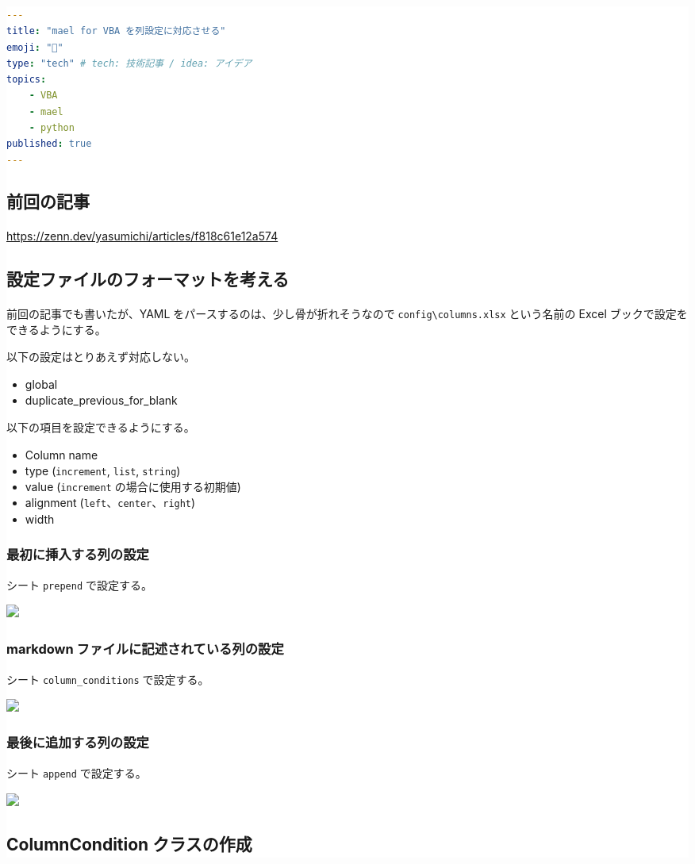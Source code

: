 ```yaml
---
title: "mael for VBA を列設定に対応させる"
emoji: "🎉"
type: "tech" # tech: 技術記事 / idea: アイデア
topics:
    - VBA
    - mael
    - python
published: true
---
```

## 前回の記事

https://zenn.dev/yasumichi/articles/f818c61e12a574

## 設定ファイルのフォーマットを考える

前回の記事でも書いたが、YAML をパースするのは、少し骨が折れそうなので `config\columns.xlsx` という名前の Excel ブックで設定をできるようにする。

以下の設定はとりあえず対応しない。

- global
- duplicate_previous_for_blank

以下の項目を設定できるようにする。

- Column name
- type (`increment`, `list`, `string`)
- value (`increment` の場合に使用する初期値)
- alignment (`left`、`center`、`right`)
- width

### 最初に挿入する列の設定

シート `prepend` で設定する。

![](https://github.com/yasumichi/maelForVBA/blob/main/images/prepend.png?raw=true)

### markdown ファイルに記述されている列の設定

シート  `column_conditions` で設定する。

![](https://github.com/yasumichi/maelForVBA/blob/main/images/column_conditions.png?raw=true)


### 最後に追加する列の設定

シート `append` で設定する。

![](https://github.com/yasumichi/maelForVBA/blob/main/images/append.png?raw=true)

## ColumnCondition クラスの作成
